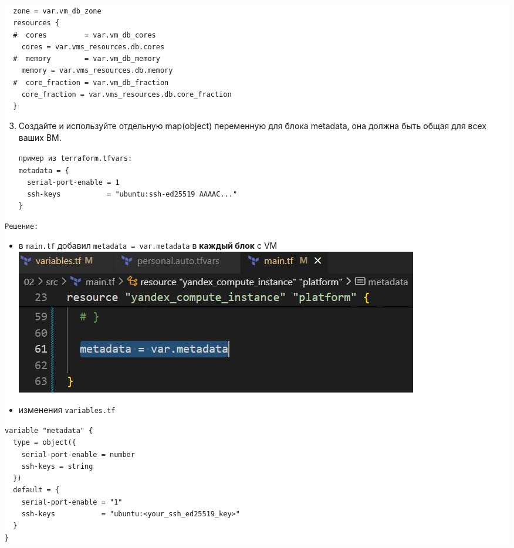 ```txt
  zone = var.vm_db_zone
  resources {
  #  cores         = var.vm_db_cores
    cores = var.vms_resources.db.cores
  #  memory        = var.vm_db_memory
    memory = var.vms_resources.db.memory
  #  core_fraction = var.vm_db_fraction
    core_fraction = var.vms_resources.db.core_fraction
  }
```
3. Создайте и используйте отдельную map(object) переменную для блока metadata, она должна быть общая для всех ваших ВМ.
   ```
   пример из terraform.tfvars:
   metadata = {
     serial-port-enable = 1
     ssh-keys           = "ubuntu:ssh-ed25519 AAAAC..."
   }
   ```  

`Решение:`

- в `main.tf` добавил `metadata = var.metadata` в **каждый блок**
 с VM
![task_06_01](img/task_06_03_01.JPG)

- изменения `variables.tf`
```txt
variable "metadata" {
  type = object({
    serial-port-enable = number
    ssh-keys = string
  })
  default = {
    serial-port-enable = "1"
    ssh-keys           = "ubuntu:<your_ssh_ed25519_key>"
  }
}
```
